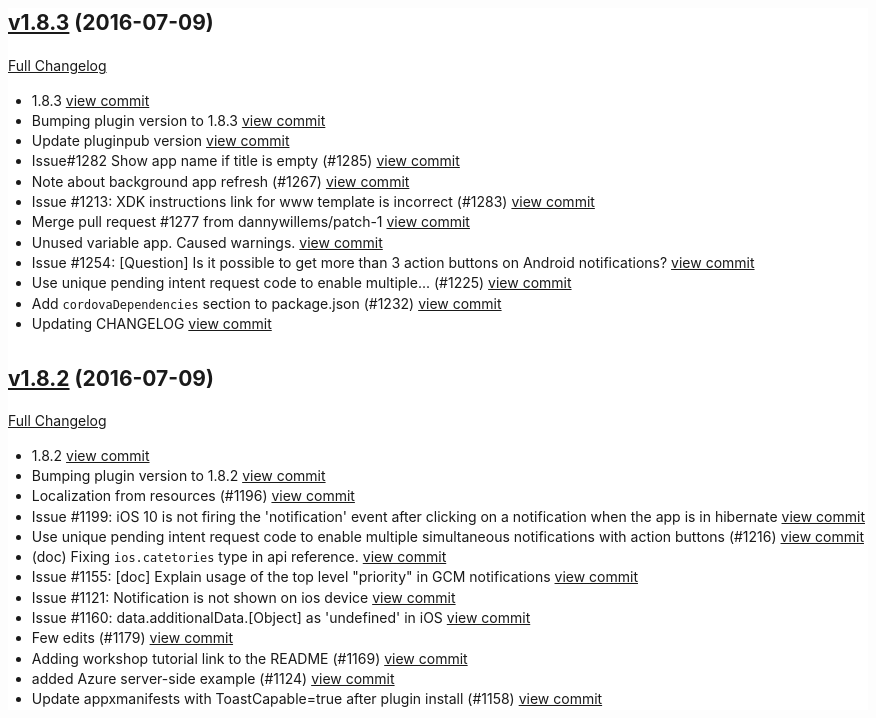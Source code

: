 ## [v1.8.3](https://github.com/phonegap/phonegap-plugin-push/tree/v1.8.3) (2016-07-09)
[Full Changelog](https://github.com/phonegap/phonegap-plugin-push/compare/v1.8.2...v1.8.3)

- 1.8.3 [view commit](http://github.com/phonegap/phonegap-plugin-push/commit/a0cfba9f85b7d7dfa3c244c9e78a03872ff938f9)
- Bumping plugin version to 1.8.3 [view commit](http://github.com/phonegap/phonegap-plugin-push/commit/cc7d5abe55957cebfdd3b39ba670f8093bdac564)
- Update pluginpub version [view commit](http://github.com/phonegap/phonegap-plugin-push/commit/0d8548d3166b7b4d34b32944b800c96e4aadf70a)
- Issue#1282 Show app name if title is empty (#1285) [view commit](http://github.com/phonegap/phonegap-plugin-push/commit/3d7a3a39fb931aafa86be6b1568a682133c36de7)
- Note about background app refresh (#1267) [view commit](http://github.com/phonegap/phonegap-plugin-push/commit/4f13533deb0c1b927dab9d9cddb13c53fdefd9b0)
- Issue #1213: XDK instructions link for www template is incorrect (#1283) [view commit](http://github.com/phonegap/phonegap-plugin-push/commit/d2ede2bab4cd6462f7dffc4e2bc733d585107e89)
- Merge pull request #1277 from dannywillems/patch-1 [view commit](http://github.com/phonegap/phonegap-plugin-push/commit/ea5ae88f3fcfa8fc605cf2c974b52d793bd2c4c9)
- Unused variable app. Caused warnings. [view commit](http://github.com/phonegap/phonegap-plugin-push/commit/09dedb43481d207d0b17de4eb26c5a1904d08f65)
- Issue #1254: [Question] Is it possible to get more than 3 action buttons on Android notifications? [view commit](http://github.com/phonegap/phonegap-plugin-push/commit/d8ab6665d878c8dec3ff9914c11a9329c8a415e7)
- Use unique pending intent request code to enable multiple... (#1225) [view commit](http://github.com/phonegap/phonegap-plugin-push/commit/475883833556eb001e2e0adb986bd96b78bdcb2f)
- Add `cordovaDependencies` section to package.json (#1232) [view commit](http://github.com/phonegap/phonegap-plugin-push/commit/6b343e78e9bfca921cef78eb504755477ecaeff9)
- Updating CHANGELOG [view commit](http://github.com/phonegap/phonegap-plugin-push/commit/14afb94126acb51a6f10a2094f7f391f2f17dee5)

## [v1.8.2](https://github.com/phonegap/phonegap-plugin-push/tree/v1.8.2) (2016-07-09)
[Full Changelog](https://github.com/phonegap/phonegap-plugin-push/compare/v1.8.1...v1.8.2)

- 1.8.2 [view commit](http://github.com/phonegap/phonegap-plugin-push/commit/b47d519abff667400c4863fe90a27ae88e3c0671)
- Bumping plugin version to 1.8.2 [view commit](http://github.com/phonegap/phonegap-plugin-push/commit/738735ddcd9b60014beb4207c3ccdcd30ba7a803)
- Localization from resources (#1196) [view commit](http://github.com/phonegap/phonegap-plugin-push/commit/2de9fc2827a18941ae6040e90ea0da5dc97652d8)
- Issue #1199: iOS 10 is not firing the 'notification' event after clicking on a notification when the app is in hibernate [view commit](http://github.com/phonegap/phonegap-plugin-push/commit/e711b09b15a8e85156e9158026509522859c7900)
- Use unique pending intent request code to enable multiple simultaneous notifications with action buttons (#1216) [view commit](http://github.com/phonegap/phonegap-plugin-push/commit/1fe640637fd67ec0ce2cf50ee1cab793ed01cfb7)
- (doc) Fixing `ios.catetories` type in api reference. [view commit](http://github.com/phonegap/phonegap-plugin-push/commit/0a93fab9cec5ac2a2b813090958054e8e7b15f9a)
- Issue #1155: [doc] Explain usage of the top level "priority" in GCM notifications [view commit](http://github.com/phonegap/phonegap-plugin-push/commit/ddaf48e089dc3cb46f9bd9f5e4678a2118b14a48)
- Issue #1121: Notification is not shown on ios device [view commit](http://github.com/phonegap/phonegap-plugin-push/commit/432761202c43a1f2a4ba9c643df78b81b87d66fa)
- Issue #1160: data.additionalData.[Object] as 'undefined' in iOS [view commit](http://github.com/phonegap/phonegap-plugin-push/commit/946052a895268155f56a7a3a1006d019599b46f9)
- Few edits (#1179) [view commit](http://github.com/phonegap/phonegap-plugin-push/commit/f90b4bbf0e78adaa029737cf70b146ec97d09015)
- Adding workshop tutorial link to the README (#1169) [view commit](http://github.com/phonegap/phonegap-plugin-push/commit/59800a930557bd864e527404e1035c2d8ac149c9)
- added Azure server-side example (#1124) [view commit](http://github.com/phonegap/phonegap-plugin-push/commit/0bd4d0e612f6f1c62e33d147564b7e495436f15e)
- Update appxmanifests with ToastCapable=true after plugin install (#1158) [view commit](http://github.com/phonegap/phonegap-plugin-push/commit/eeefc036a8600bea80135b6b14241509853444ab)